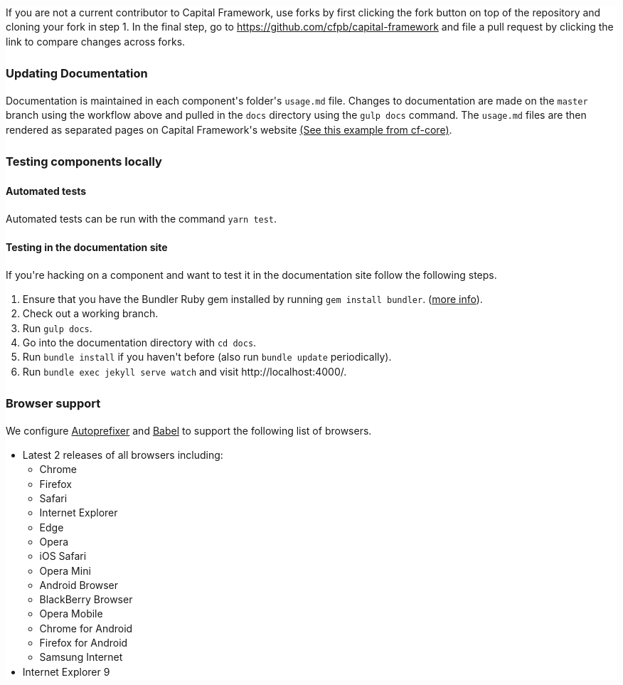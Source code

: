 If you are not a current contributor to Capital Framework,
use forks by first clicking the fork button on top of the repository
and cloning your fork in step 1.
In the final step, go to https://github.com/cfpb/capital-framework
and file a pull request by clicking the link to compare changes across forks.

### Updating Documentation

Documentation is maintained in each component's folder's `usage.md` file.
Changes to documentation are made on the `master` branch using the workflow
above and pulled in the `docs` directory using the `gulp docs` command.
The `usage.md` files are then rendered as separated pages on Capital Framework's website
[(See this example from cf-core)](https://cfpb.github.io/capital-framework/components/cf-core/).


### Testing components locally

#### Automated tests

Automated tests can be run with the command `yarn test`.

#### Testing in the documentation site

If you're hacking on a component and want to test it in the documentation site
follow the following steps.

1. Ensure that you have the Bundler Ruby gem installed
   by running `gem install bundler`.
   ([more info](https://help.github.com/en/articles/setting-up-your-github-pages-site-locally-with-jekyll#requirements)).
1. Check out a working branch.
1. Run `gulp docs`.
1. Go into the documentation directory with `cd docs`.
1. Run `bundle install` if you haven't before
   (also run `bundle update` periodically).
1. Run `bundle exec jekyll serve watch` and visit http://localhost:4000/.

### Browser support

We configure [Autoprefixer](#autoprefixer)
and [Babel](#babel) to support the following list of browsers.

- Latest 2 releases of all browsers including:
    - Chrome
    - Firefox
    - Safari
    - Internet Explorer
    - Edge
    - Opera
    - iOS Safari
    - Opera Mini
    - Android Browser
    - BlackBerry Browser
    - Opera Mobile
    - Chrome for Android
    - Firefox for Android
    - Samsung Internet
- Internet Explorer 9
